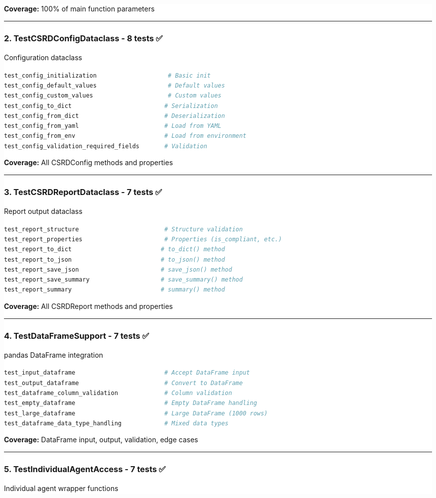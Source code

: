 **Coverage:** 100% of main function parameters

---

### 2. TestCSRDConfigDataclass - 8 tests ✅
Configuration dataclass

```python
test_config_initialization                    # Basic init
test_config_default_values                    # Default values
test_config_custom_values                     # Custom values
test_config_to_dict                          # Serialization
test_config_from_dict                        # Deserialization
test_config_from_yaml                        # Load from YAML
test_config_from_env                         # Load from environment
test_config_validation_required_fields       # Validation
```

**Coverage:** All CSRDConfig methods and properties

---

### 3. TestCSRDReportDataclass - 7 tests ✅
Report output dataclass

```python
test_report_structure                        # Structure validation
test_report_properties                       # Properties (is_compliant, etc.)
test_report_to_dict                         # to_dict() method
test_report_to_json                         # to_json() method
test_report_save_json                       # save_json() method
test_report_save_summary                    # save_summary() method
test_report_summary                         # summary() method
```

**Coverage:** All CSRDReport methods and properties

---

### 4. TestDataFrameSupport - 7 tests ✅
pandas DataFrame integration

```python
test_input_dataframe                         # Accept DataFrame input
test_output_dataframe                        # Convert to DataFrame
test_dataframe_column_validation             # Column validation
test_empty_dataframe                         # Empty DataFrame handling
test_large_dataframe                         # Large DataFrame (1000 rows)
test_dataframe_data_type_handling            # Mixed data types
```

**Coverage:** DataFrame input, output, validation, edge cases

---

### 5. TestIndividualAgentAccess - 7 tests ✅
Individual agent wrapper functions
